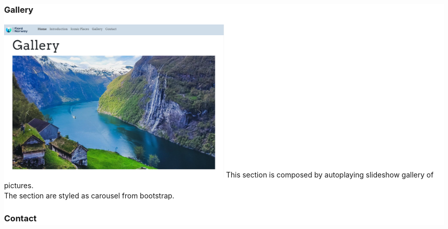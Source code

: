 <h3>Gallery</h3>
<img src="./img_readme/gallery.png" alt="gallery section image" style="width:50%">
This section is composed by autoplaying slideshow gallery of pictures.<br>
The section are styled as carousel from bootstrap.</p>

<h3>Contact</h3>